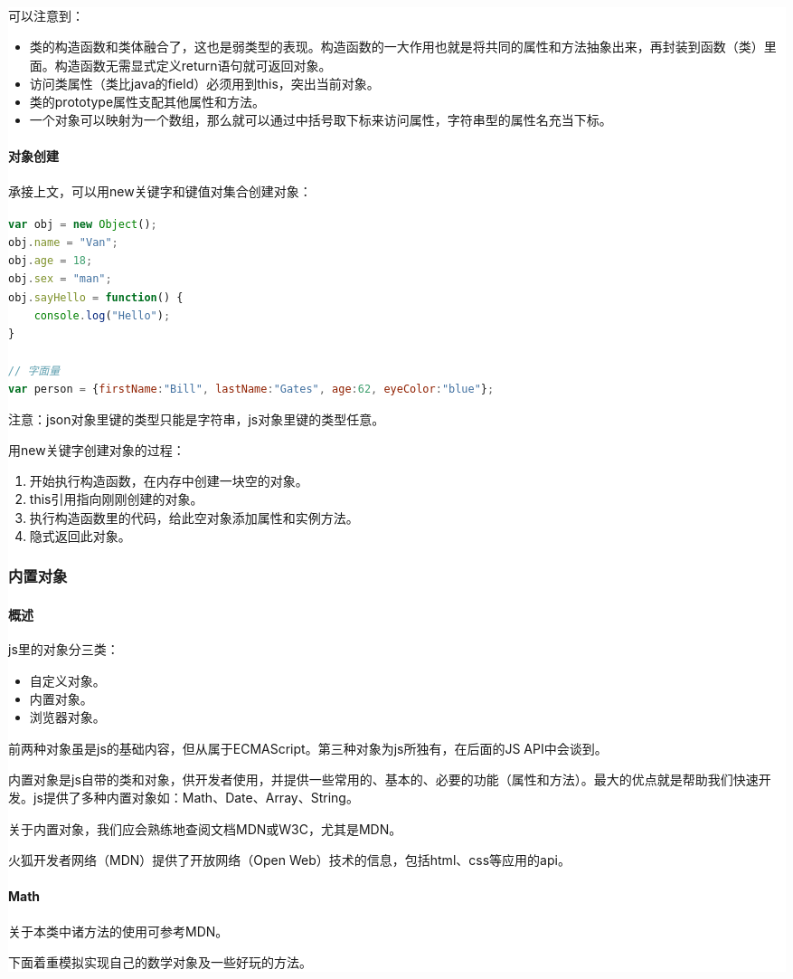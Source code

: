 可以注意到：

- 类的构造函数和类体融合了，这也是弱类型的表现。构造函数的一大作用也就是将共同的属性和方法抽象出来，再封装到函数（类）里面。构造函数无需显式定义return语句就可返回对象。
- 访问类属性（类比java的field）必须用到this，突出当前对象。
- 类的prototype属性支配其他属性和方法。
- 一个对象可以映射为一个数组，那么就可以通过中括号取下标来访问属性，字符串型的属性名充当下标。

#### 对象创建

承接上文，可以用new关键字和键值对集合创建对象：

```js
var obj = new Object();
obj.name = "Van";
obj.age = 18;
obj.sex = "man";
obj.sayHello = function() {
    console.log("Hello");
}

// 字面量
var person = {firstName:"Bill", lastName:"Gates", age:62, eyeColor:"blue"};
```

注意：json对象里键的类型只能是字符串，js对象里键的类型任意。

用new关键字创建对象的过程：

1. 开始执行构造函数，在内存中创建一块空的对象。
2. this引用指向刚刚创建的对象。
3. 执行构造函数里的代码，给此空对象添加属性和实例方法。
4. 隐式返回此对象。

### 内置对象

#### 概述

js里的对象分三类：

- 自定义对象。
- 内置对象。
- 浏览器对象。

前两种对象虽是js的基础内容，但从属于ECMAScript。第三种对象为js所独有，在后面的JS API中会谈到。

内置对象是js自带的类和对象，供开发者使用，并提供一些常用的、基本的、必要的功能（属性和方法）。最大的优点就是帮助我们快速开发。js提供了多种内置对象如：Math、Date、Array、String。

关于内置对象，我们应会熟练地查阅文档MDN或W3C，尤其是MDN。

火狐开发者网络（MDN）提供了开放网络（Open Web）技术的信息，包括html、css等应用的api。

#### Math

关于本类中诸方法的使用可参考MDN。

下面着重模拟实现自己的数学对象及一些好玩的方法。
